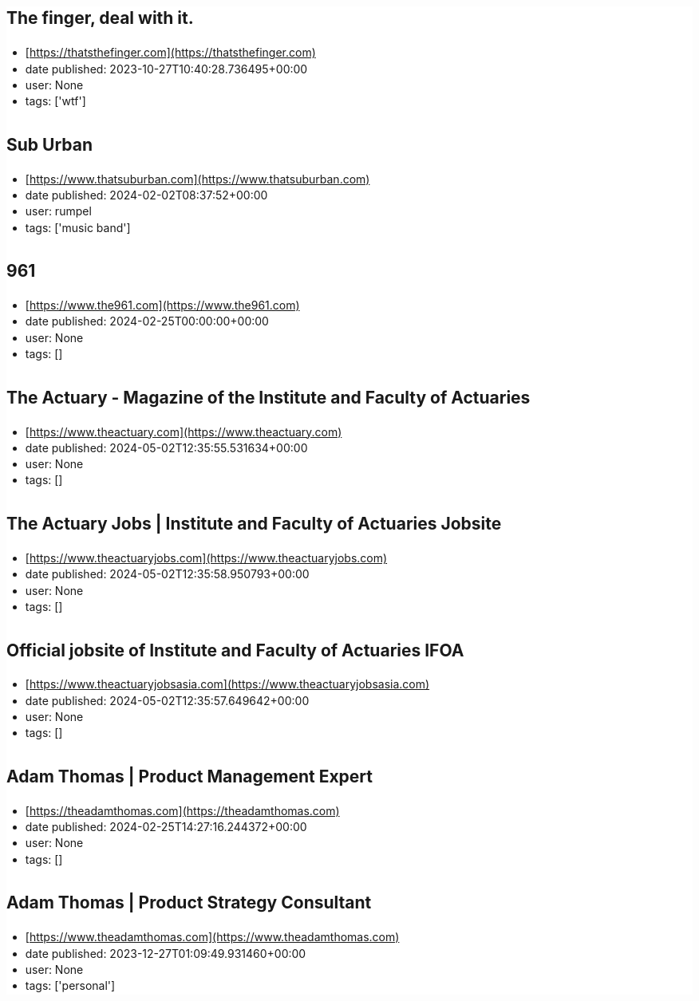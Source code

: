 ## The finger, deal with it.
 - [https://thatsthefinger.com](https://thatsthefinger.com)
 - date published: 2023-10-27T10:40:28.736495+00:00
 - user: None
 - tags: ['wtf']

## Sub Urban
 - [https://www.thatsuburban.com](https://www.thatsuburban.com)
 - date published: 2024-02-02T08:37:52+00:00
 - user: rumpel
 - tags: ['music band']

## 961
 - [https://www.the961.com](https://www.the961.com)
 - date published: 2024-02-25T00:00:00+00:00
 - user: None
 - tags: []

## The Actuary - Magazine of the Institute and Faculty of Actuaries
 - [https://www.theactuary.com](https://www.theactuary.com)
 - date published: 2024-05-02T12:35:55.531634+00:00
 - user: None
 - tags: []

## The Actuary Jobs | Institute and Faculty of Actuaries Jobsite
 - [https://www.theactuaryjobs.com](https://www.theactuaryjobs.com)
 - date published: 2024-05-02T12:35:58.950793+00:00
 - user: None
 - tags: []

## Official jobsite of Institute and Faculty of Actuaries IFOA
 - [https://www.theactuaryjobsasia.com](https://www.theactuaryjobsasia.com)
 - date published: 2024-05-02T12:35:57.649642+00:00
 - user: None
 - tags: []

## Adam Thomas | Product Management Expert
 - [https://theadamthomas.com](https://theadamthomas.com)
 - date published: 2024-02-25T14:27:16.244372+00:00
 - user: None
 - tags: []

## Adam Thomas | Product Strategy Consultant
 - [https://www.theadamthomas.com](https://www.theadamthomas.com)
 - date published: 2023-12-27T01:09:49.931460+00:00
 - user: None
 - tags: ['personal']
